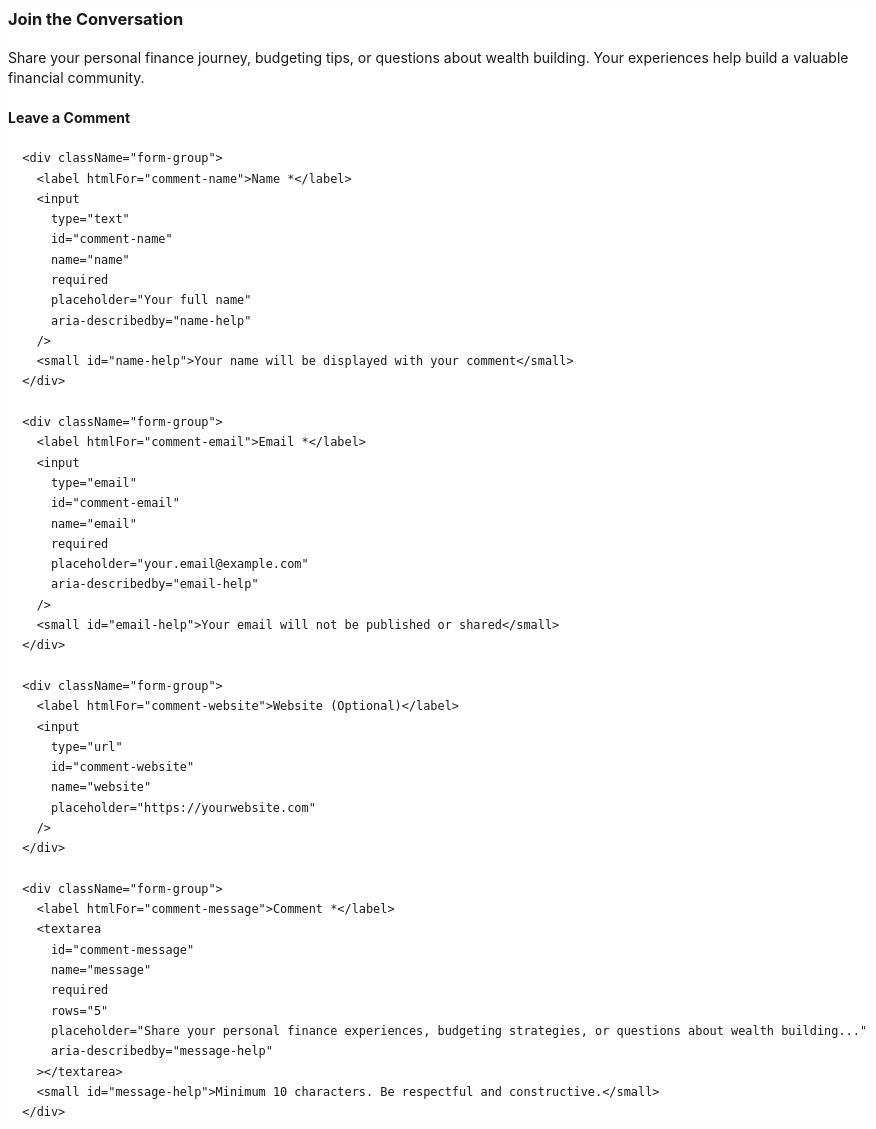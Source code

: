 <div className="comments-section">
  <h3>Join the Conversation</h3>
  <p>Share your personal finance journey, budgeting tips, or questions about wealth building. Your experiences help build a valuable financial community.</p>

  
  <div className="comment-form">
    <h4>Leave a Comment</h4>
    <form id="comment-form" action="/api/comments" method="POST">
      <input type="hidden" name="article_slug" value="personal-finance-management-2024" />
      <input type="hidden" name="article_category" value="finance" />

      <div className="form-group">
        <label htmlFor="comment-name">Name *</label>
        <input
          type="text"
          id="comment-name"
          name="name"
          required
          placeholder="Your full name"
          aria-describedby="name-help"
        />
        <small id="name-help">Your name will be displayed with your comment</small>
      </div>

      <div className="form-group">
        <label htmlFor="comment-email">Email *</label>
        <input
          type="email"
          id="comment-email"
          name="email"
          required
          placeholder="your.email@example.com"
          aria-describedby="email-help"
        />
        <small id="email-help">Your email will not be published or shared</small>
      </div>

      <div className="form-group">
        <label htmlFor="comment-website">Website (Optional)</label>
        <input
          type="url"
          id="comment-website"
          name="website"
          placeholder="https://yourwebsite.com"
        />
      </div>

      <div className="form-group">
        <label htmlFor="comment-message">Comment *</label>
        <textarea
          id="comment-message"
          name="message"
          required
          rows="5"
          placeholder="Share your personal finance experiences, budgeting strategies, or questions about wealth building..."
          aria-describedby="message-help"
        ></textarea>
        <small id="message-help">Minimum 10 characters. Be respectful and constructive.</small>
      </div>
